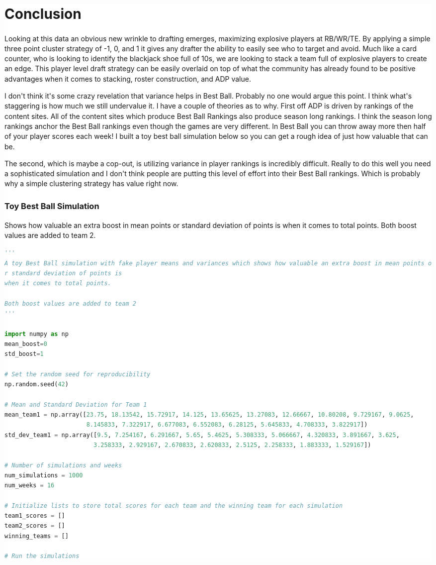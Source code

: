 

# **Conclusion**
Looking at this data an obvious new wrinkle to drafting emerges, maximizing explosive players at RB/WR/TE. By applying a simple three point cluster strategy of -1, 0, and 1 it gives any drafter the ability to easily see who to target and avoid. Much like a card counter, who is looking to identify the blackjack shoe full of 10s, we are looking to stack a team full of explosive players to create an edge. This player level draft strategy can be easily overlaid on top of what the community has already found to be positive advantages when it comes to stacking, roster construction, and ADP value.

I don't think it's some crazy revelation that variance helps in Best Ball. Probably no one would argue this point. I think what's staggering is how much we still undervalue it. I have a couple of theories as to why. First off ADP is driven by rankings of the content sites. All of the content sites which produce Best Ball Rankings also produce season long rankings. I think the season long rankings anchor the Best Ball rankings even though the games are very different. In Best Ball you can throw away more then half of your player scores each week! I built a toy best ball simulation below so you can get a rough idea of just how valuable that can be.

The second, which is maybe a cop-out, is utilizing variance in player rankings is incredibly difficult. Really to do this well you need a sophisticated simulation and I don't think people are putting this level of effort into their Best Ball rankings. Which is probably why a simple clustering strategy has value right now.

### **Toy Best Ball Simulation**

Shows how valuable an extra boost in mean points or standard deviation of points is when it comes to total points. Both boost values are added to team 2.


```python
'''
A toy Best Ball simulation with fake player means and variances which shows how valuable an extra boost in mean points or standard deviation of points is
when it comes to total points.

Both boost values are added to team 2
'''

import numpy as np
mean_boost=0
std_boost=1

# Set the random seed for reproducibility
np.random.seed(42)

# Mean and Standard Deviation for Team 1
mean_team1 = np.array([23.75, 18.13542, 15.72917, 14.125, 13.65625, 13.27083, 12.66667, 10.80208, 9.729167, 9.0625,
                       8.145833, 7.322917, 6.677083, 6.552083, 6.28125, 5.645833, 4.708333, 3.822917])
std_dev_team1 = np.array([9.5, 7.254167, 6.291667, 5.65, 5.4625, 5.308333, 5.066667, 4.320833, 3.891667, 3.625,
                         3.258333, 2.929167, 2.670833, 2.620833, 2.5125, 2.258333, 1.883333, 1.529167])

# Number of simulations and weeks
num_simulations = 1000
num_weeks = 16

# Initialize lists to store total scores for each team and the winning team for each simulation
team1_scores = []
team2_scores = []
winning_teams = []

# Run the simulations
```